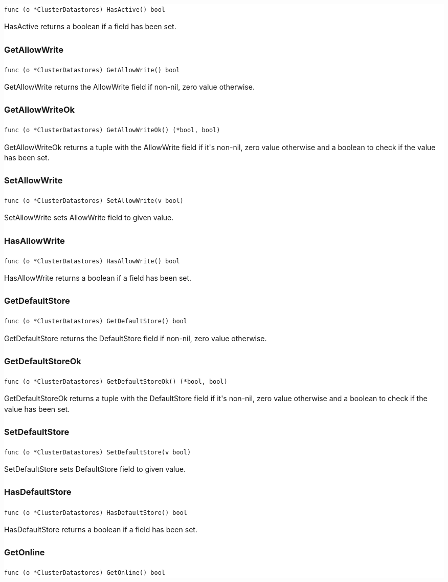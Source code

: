`func (o *ClusterDatastores) HasActive() bool`

HasActive returns a boolean if a field has been set.

### GetAllowWrite

`func (o *ClusterDatastores) GetAllowWrite() bool`

GetAllowWrite returns the AllowWrite field if non-nil, zero value otherwise.

### GetAllowWriteOk

`func (o *ClusterDatastores) GetAllowWriteOk() (*bool, bool)`

GetAllowWriteOk returns a tuple with the AllowWrite field if it's non-nil, zero value otherwise
and a boolean to check if the value has been set.

### SetAllowWrite

`func (o *ClusterDatastores) SetAllowWrite(v bool)`

SetAllowWrite sets AllowWrite field to given value.

### HasAllowWrite

`func (o *ClusterDatastores) HasAllowWrite() bool`

HasAllowWrite returns a boolean if a field has been set.

### GetDefaultStore

`func (o *ClusterDatastores) GetDefaultStore() bool`

GetDefaultStore returns the DefaultStore field if non-nil, zero value otherwise.

### GetDefaultStoreOk

`func (o *ClusterDatastores) GetDefaultStoreOk() (*bool, bool)`

GetDefaultStoreOk returns a tuple with the DefaultStore field if it's non-nil, zero value otherwise
and a boolean to check if the value has been set.

### SetDefaultStore

`func (o *ClusterDatastores) SetDefaultStore(v bool)`

SetDefaultStore sets DefaultStore field to given value.

### HasDefaultStore

`func (o *ClusterDatastores) HasDefaultStore() bool`

HasDefaultStore returns a boolean if a field has been set.

### GetOnline

`func (o *ClusterDatastores) GetOnline() bool`
